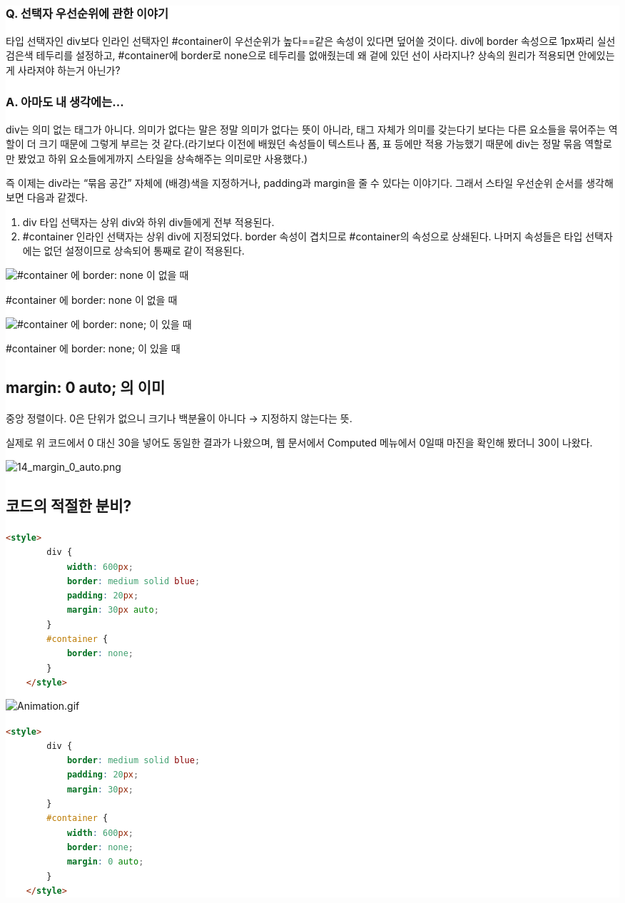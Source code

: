 ### Q. 선택자 우선순위에 관한 이야기

타입 선택자인 div보다 인라인 선택자인 #container이 우선순위가 높다==같은 속성이 있다면 덮어쓸 것이다. div에 border 속성으로 1px짜리 실선 검은색 테두리를 설정하고, #container에 border로 none으로 테두리를 없애줬는데 왜 겉에 있던 선이 사라지나? 상속의 원리가 적용되면 안에있는게 사라져야 하는거 아닌가?

### A. 아마도 내 생각에는...

div는 의미 없는 태그가 아니다. 의미가 없다는 말은 정말 의미가 없다는 뜻이 아니라, 태그 자체가 의미를 갖는다기 보다는 다른 요소들을 묶어주는 역할이 더 크기 때문에 그렇게 부르는 것 같다.(라기보다 이전에 배웠던 속성들이 텍스트나 폼, 표 등에만 적용 가능했기 때문에 div는 정말 묶음 역할로만 봤었고 하위 요소들에게까지 스타일을 상속해주는 의미로만 사용했다.)

즉 이제는 div라는 “묶음 공간” 자체에 (배경)색을 지정하거나, padding과 margin을 줄 수 있다는 이야기다. 그래서 스타일 우선순위 순서를 생각해보면 다음과 같겠다.

1. div 타입 선택자는 상위 div와 하위 div들에게 전부 적용된다.
2. #container 인라인 선택자는 상위 div에 지정되었다. border 속성이 겹치므로 #container의 속성으로 상쇄된다. 나머지 속성들은 타입 선택자에는 없던 설정이므로 상속되어 통째로 같이 적용된다. 

![#container 에 border: none 이 없을 때](https://s3-us-west-2.amazonaws.com/secure.notion-static.com/1c56e6e2-88f5-4837-9973-01dbaf8ff309/14_border_none1.png)

#container 에 border: none 이 없을 때

![#container 에 border: none; 이 있을 때](https://s3-us-west-2.amazonaws.com/secure.notion-static.com/495d25ca-ef88-45a7-bae6-9a57663d86fc/14_border_none2.png)

#container 에 border: none; 이 있을 때

## margin: 0 auto; 의 이미

중앙 정렬이다. 0은 단위가 없으니 크기나 백분율이 아니다 → 지정하지 않는다는 뜻.

실제로 위 코드에서 0 대신 30을 넣어도 동일한 결과가 나왔으며, 웹 문서에서 Computed 메뉴에서 0일때 마진을 확인해 봤더니 30이 나왔다.

![14_margin_0_auto.png](https://s3-us-west-2.amazonaws.com/secure.notion-static.com/08506138-762b-4153-84cc-3d201fb0fdf5/14_margin_0_auto.png)

## 코드의 적절한 분비?

```html
<style>
        div {
            width: 600px;
            border: medium solid blue;
            padding: 20px;
            margin: 30px auto;
        }
        #container {
            border: none;
        }
    </style>
```

![Animation.gif](https://s3-us-west-2.amazonaws.com/secure.notion-static.com/664b9473-45a7-4cae-8cd4-3d47537d0f2d/Animation.gif)

```html
<style>
        div {
            border: medium solid blue;
            padding: 20px;
            margin: 30px;
        }
        #container {
            width: 600px;
            border: none;
            margin: 0 auto;
        }
    </style>
```